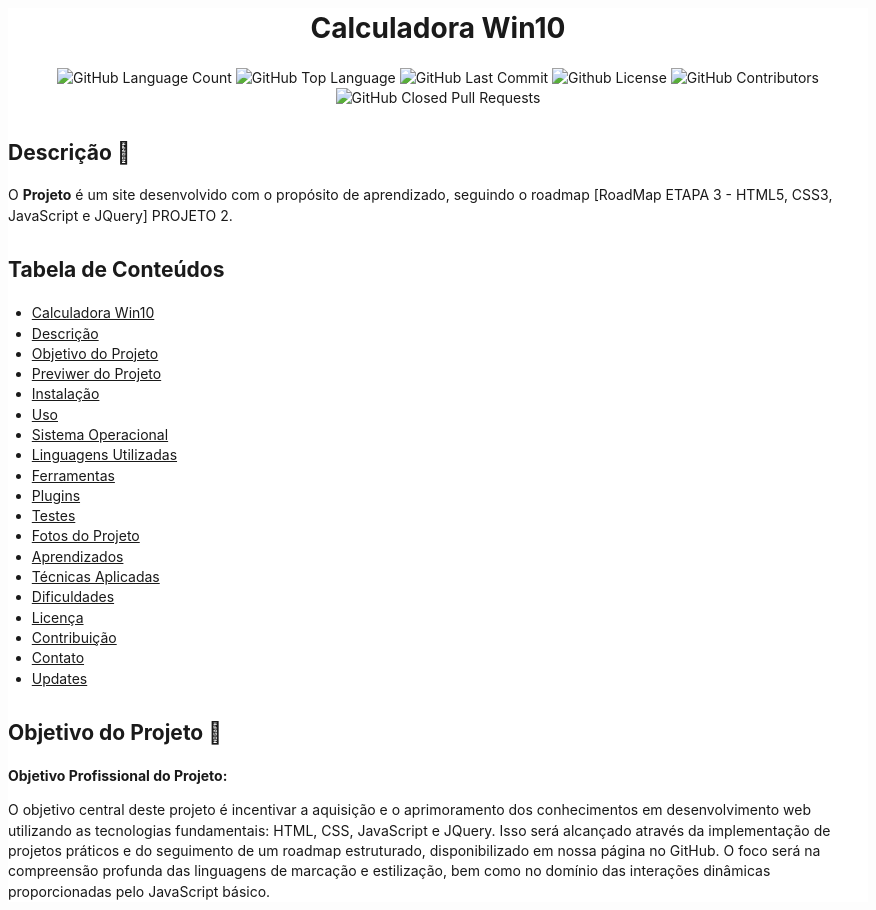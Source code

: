 <div align="center">
  <h1>Calculadora Win10</h1>
  <div> 
    <img alt="GitHub Language Count" src="https://img.shields.io/github/languages/count/Damniel-Guilherme/Calculadora-Win10" style="pointer-events: none;" />
    <img alt="GitHub Top Language" src="https://img.shields.io/github/languages/top/Damniel-Guilherme/Calculadora-Win10" style="pointer-events: none;" />
    <img alt="GitHub Last Commit" src="https://img.shields.io/github/last-commit/Damniel-Guilherme/Calculadora-Win10" style="pointer-events: none;" />
    <img alt="Github License" src="https://img.shields.io/github/license/Damniel-Guilherme/Calculadora-Win10" style="pointer-events: none;" />
    <img alt="GitHub Contributors" src="https://img.shields.io/github/contributors/Damniel-Guilherme/Calculadora-Win10" style="pointer-events: none;" />
    <img alt="GitHub Closed Pull Requests" src="https://img.shields.io/github/issues-pr-closed/Damniel-Guilherme/Calculadora-Win10" style="pointer-events: none;" />
  </div>
</div>

## Descrição 📝

O **Projeto** é um site desenvolvido com o propósito de aprendizado, seguindo o roadmap [RoadMap ETAPA 3 - HTML5, CSS3, JavaScript e JQuery] PROJETO 2.

## Tabela de Conteúdos

- [Calculadora Win10](#Calculadora-Win10)
- [Descrição](#descrição)
- [Objetivo do Projeto](#objetivo-do-projeto)
- [Previwer do Projeto](##Preview-do-Projeto)
- [Instalação](#instalação)
- [Uso](#uso)
- [Sistema Operacional](#sistema-operacional)
- [Linguagens Utilizadas](#linguagens-utilizadas)
- [Ferramentas](#ferramentas)
- [Plugins](#plugins)
- [Testes](#testes)
- [Fotos do Projeto](#fotos-do-projeto)
- [Aprendizados](#aprendizados)
- [Técnicas Aplicadas](#técnicas-aplicadas)
- [Dificuldades](#dificuldades)
- [Licença](#licença)
- [Contribuição](#contribuição)
- [Contato](#contato)
- [Updates](#updates)

## Objetivo do Projeto 🎯

**Objetivo Profissional do Projeto:**

O objetivo central deste projeto é incentivar a aquisição e o aprimoramento dos conhecimentos em desenvolvimento web utilizando as tecnologias fundamentais: HTML, CSS, JavaScript e JQuery. Isso será alcançado através da implementação de projetos práticos e do seguimento de um roadmap estruturado, disponibilizado em nossa página no GitHub. O foco será na compreensão profunda das linguagens de marcação e estilização, bem como no domínio das interações dinâmicas
proporcionadas pelo JavaScript básico.
